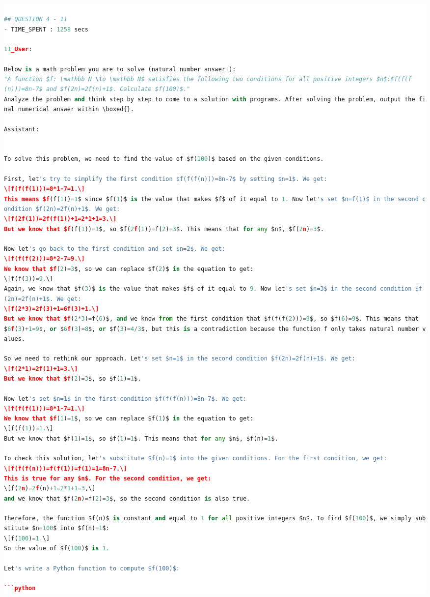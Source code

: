 ```python

## QUESTION 4 - 11 
- TIME_SPENT : 1258 secs

11_User:

Below is a math problem you are to solve (natural number answer!):
"A function $f: \mathbb N \to \mathbb N$ satisfies the following two conditions for all positive integers $n$:$f(f(f(n)))=8n-7$ and $f(2n)=2f(n)+1$. Calculate $f(100)$."
Analyze the problem and think step by step to come to a solution with programs. After solving the problem, output the final numerical answer within \boxed{}.

Assistant:


To solve this problem, we need to find the value of $f(100)$ based on the given conditions.

First, let's try to simplify the first condition $f(f(f(n)))=8n-7$ by setting $n=1$. We get:
\[f(f(f(1)))=8*1-7=1.\]
This means $f(f(1))=1$ since $f(1)$ is the value that makes $f$ of it equal to 1. Now let's set $n=f(1)$ in the second condition $f(2n)=2f(n)+1$. We get:
\[f(2f(1))=2f(f(1))+1=2*1+1=3.\]
But we know that $f(f(1))=1$, so $f(2f(1))=f(2)=3$. This means that for any $n$, $f(2n)=3$.

Now let's go back to the first condition and set $n=2$. We get:
\[f(f(f(2)))=8*2-7=9.\]
We know that $f(2)=3$, so we can replace $f(2)$ in the equation to get:
\[f(f(3))=9.\]
Again, we know that $f(3)$ is the value that makes $f$ of it equal to 9. Now let's set $n=3$ in the second condition $f(2n)=2f(n)+1$. We get:
\[f(2*3)=2f(3)+1=6f(3)+1.\]
But we know that $f(2*3)=f(6)$, and we know from the first condition that $f(f(f(2)))=9$, so $f(6)=9$. This means that $6f(3)+1=9$, or $6f(3)=8$, or $f(3)=4/3$, but this is a contradiction because the function f only takes natural number values.

So we need to rethink our approach. Let's set $n=1$ in the second condition $f(2n)=2f(n)+1$. We get:
\[f(2*1)=2f(1)+1=3.\]
But we know that $f(2)=3$, so $f(1)=1$.

Now let's set $n=1$ in the first condition $f(f(f(n)))=8n-7$. We get:
\[f(f(f(1)))=8*1-7=1.\]
We know that $f(1)=1$, so we can replace $f(1)$ in the equation to get:
\[f(f(1))=1.\]
But we know that $f(1)=1$, so $f(1)=1$. This means that for any $n$, $f(n)=1$.

To check this solution, let's substitute $f(n)=1$ into the given conditions. For the first condition, we get:
\[f(f(f(n)))=f(f(1))=f(1)=1=8n-7.\]
This is true for any $n$. For the second condition, we get:
\[f(2n)=2f(n)+1=2*1+1=3,\]
and we know that $f(2n)=f(2)=3$, so the second condition is also true.

Therefore, the function $f(n)$ is constant and equal to 1 for all positive integers $n$. To find $f(100)$, we simply substitute $n=100$ into $f(n)=1$:
\[f(100)=1.\]
So the value of $f(100)$ is 1.

Let's write a Python function to compute $f(100)$:

```python


```